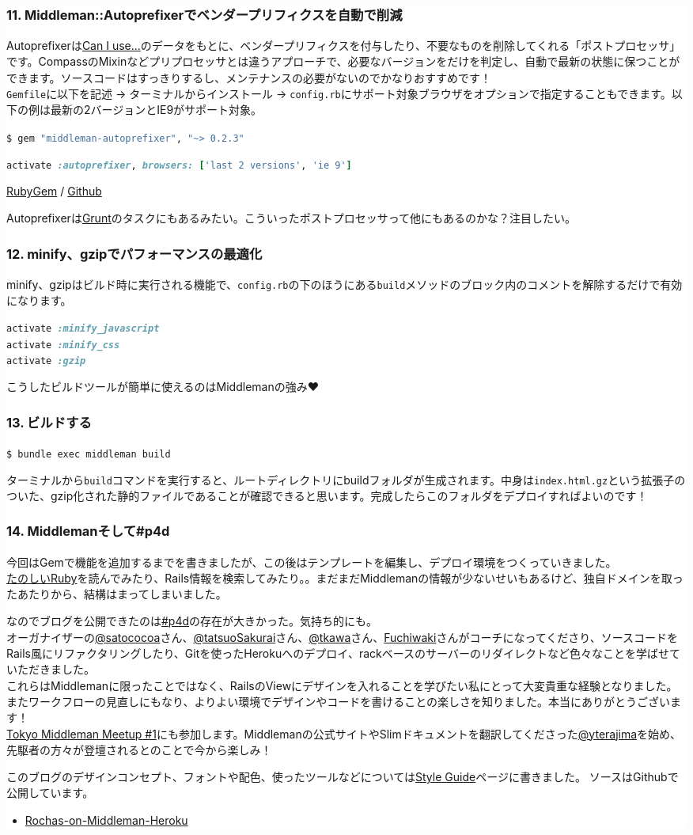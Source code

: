 ### 11. Middleman::Autoprefixerでベンダープリフィクスを自動で削減
Autoprefixerは[Can I use...](http://caniuse.com/)のデータをもとに、ベンダープリフィクスを付与したり、不要なものを削除してくれる「ポストプロセッサ」です。CompassのMixinなどプリプロセッサとは違うアプローチで、必要なバージョンをだけを判定し、自動で最新の状態に保つことができます。ソースコードはすっきりするし、メンテナンスの必要がないのでかなりおすすめです！  
```Gemfile```に以下を記述 → ターミナルからインストール → ```config.rb```にサポート対象ブラウザをオプションで指定することもできます。以下の例は最新の2バージョンとIE9がサポート対象。

```sh
$ gem "middleman-autoprefixer", "~> 0.2.3"
```
```ruby
activate :autoprefixer, browsers: ['last 2 versions', 'ie 9']
```

[RubyGem](http://rubygems.org/gems/middleman-autoprefixer) / [Github](https://github.com/porada/middleman-autoprefixer)  

Autoprefixerは[Grunt](https://github.com/nDmitry/grunt-autoprefixer)のタスクにもあるみたい。こういったポストプロセッサって他にもあるのかな？注目したい。

### 12. minify、gzipでパフォーマンスの最適化
minify、gzipはビルド時に実行される機能で、```config.rb```の下のほうにある```build```メソッドのブロック内のコメントを解除するだけで有効になります。  

```ruby
activate :minify_javascript
activate :minify_css
activate :gzip
```
こうしたビルドツールが簡単に使えるのはMiddlemanの強み❤  

### 13. ビルドする
```sh
$ bundle exec middleman build
```
ターミナルから```build```コマンドを実行すると、ルートディレクトリにbuildフォルダが生成されます。中身は```index.html.gz```という拡張子のついた、gzip化された静的ファイルであることが確認できると思います。完成したらこのフォルダをデプロイすればよいのです！


### 14. Middlemanそして#p4d   
今回はGemで機能を追加するまでを書きましたが、この後はテンプレートを編集し、デプロイ環境をつくっていきました。  
[たのしいRuby](http://www.amazon.co.jp/%E3%81%9F%E3%81%AE%E3%81%97%E3%81%84Ruby-%E7%AC%AC3%E7%89%88-%E9%AB%98%E6%A9%8B-%E5%BE%81%E7%BE%A9/dp/4797357401)を読んでみたり、Rails情報を検索してみたり。。まだまだMiddlemanの情報が少ないせいもあるけど、独自ドメインを取ったあたりから、結構はまってしまいました。  

なのでブログを公開できたのは[#p4d](http://prog4designer.github.io/)の存在が大きかった。気持ち的にも。  
オーガナイザーの[@satococoa](https://twitter.com/satococoa)さん、[@tatsuoSakurai](https://twitter.com/tatsuoSakurai)さん、[@tkawa](https://twitter.com/tkawa)さん、[Fuchiwaki](https://www.facebook.com/daisuke.fuchiwaki)さんがコーチになってくださり、ソースコードをRails風にリファクタリングしたり、Gitを使ったHerokuへのデプロイ、rackベースのサーバーのリダイレクトなど色々なことを学ばせていただきました。  
これらはMiddlemanに限ったことではなく、RailsのViewにデザインを入れることを学びたい私にとって大変貴重な経験となりました。またワークフローの見直しにもなり、よりよい環境でデザインやコードを書けることの楽しさを知りました。本当にありがとうございます！  
[Tokyo Middleman Meetup #1](http://connpass.com/event/3851/)にも参加します。Middlemanの公式サイトやSlimドキュメントを翻訳してくださった[@yterajima](https://twitter.com/yterajima)を始め、先駆者の方々が登壇されるとのことで今から楽しみ！  


このブログのデザインコンセプト、フォントや配色、使ったツールなどについては[Style Guide](http://rochas.cc/styleguide/)ページに書きました。
ソースはGithubで公開しています。  

* [Rochas-on-Middleman-Heroku](https://github.com/DressCording/Rochas-on-Middleman-Heroku)  
